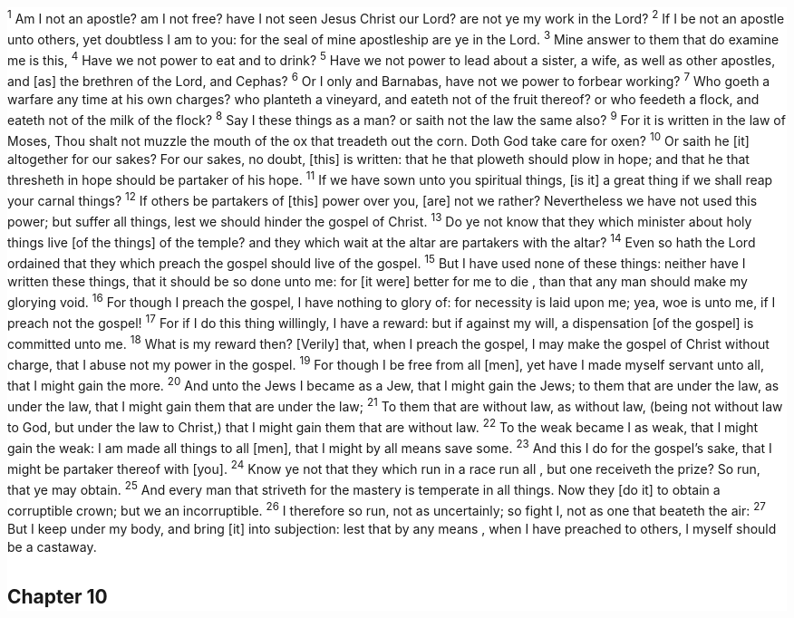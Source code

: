<sup>1</sup> Am I not an apostle? am I not free? have I not seen Jesus Christ our Lord? are not ye my work in the Lord?
<sup>2</sup> If I be not an apostle unto others, yet doubtless I am to you: for the seal of mine apostleship are ye in the Lord.
<sup>3</sup> Mine answer to them that do examine me is this,
<sup>4</sup> Have we not power to eat and to drink?
<sup>5</sup> Have we not power to lead about a sister, a wife, as well as other apostles, and [as] the brethren of the Lord, and Cephas?
<sup>6</sup> Or I only and Barnabas, have not we power to forbear working?
<sup>7</sup> Who goeth a warfare any time at his own charges? who planteth a vineyard, and eateth not of the fruit thereof? or who feedeth a flock, and eateth not of the milk of the flock?
<sup>8</sup> Say I these things as a man? or saith not the law the same also?
<sup>9</sup> For it is written in the law of Moses, Thou shalt not muzzle the mouth of the ox that treadeth out the corn. Doth God take care for oxen?
<sup>10</sup> Or saith he [it] altogether for our sakes? For our sakes, no doubt, [this] is written: that he that ploweth should plow in hope; and that he that thresheth in hope should be partaker of his hope.
<sup>11</sup> If we have sown unto you spiritual things, [is it] a great thing if we shall reap your carnal things?
<sup>12</sup> If others be partakers of [this] power over you, [are] not we rather? Nevertheless we have not used this power; but suffer all things, lest we should hinder the gospel of Christ.
<sup>13</sup> Do ye not know that they which minister about holy things live [of the things] of the temple? and they which wait at the altar are partakers with the altar?
<sup>14</sup> Even so hath the Lord ordained that they which preach the gospel should live of the gospel.
<sup>15</sup> But I have used none of these things: neither have I written these things, that it should be so done unto me: for [it were] better for me to die , than that any man should make my glorying void.
<sup>16</sup> For though I preach the gospel, I have nothing to glory of: for necessity is laid upon me; yea, woe is unto me, if I preach not the gospel!
<sup>17</sup> For if I do this thing willingly, I have a reward: but if against my will, a dispensation [of the gospel] is committed unto me.
<sup>18</sup> What is my reward then? [Verily] that, when I preach the gospel, I may make the gospel of Christ without charge, that I abuse not my power in the gospel.
<sup>19</sup> For though I be free from all [men], yet have I made myself servant unto all, that I might gain the more.
<sup>20</sup> And unto the Jews I became as a Jew, that I might gain the Jews; to them that are under the law, as under the law, that I might gain them that are under the law;
<sup>21</sup> To them that are without law, as without law, (being not without law to God, but under the law to Christ,) that I might gain them that are without law.
<sup>22</sup> To the weak became I as weak, that I might gain the weak: I am made all things to all [men], that I might by all means save some.
<sup>23</sup> And this I do for the gospel’s sake, that I might be partaker thereof with [you].
<sup>24</sup> Know ye not that they which run in a race run all , but one receiveth the prize? So run, that ye may obtain.
<sup>25</sup> And every man that striveth for the mastery is temperate in all things. Now they [do it] to obtain a corruptible crown; but we an incorruptible.
<sup>26</sup> I therefore so run, not as uncertainly; so fight I, not as one that beateth the air:
<sup>27</sup> But I keep under my body, and bring [it] into subjection: lest that by any means , when I have preached to others, I myself should be a castaway.
## Chapter 10
